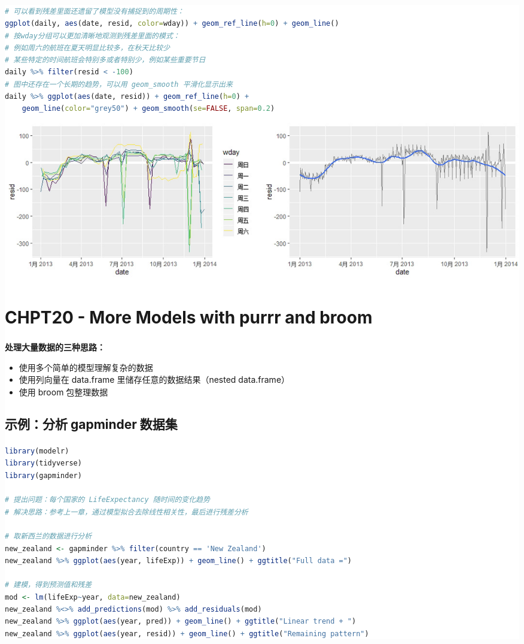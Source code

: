 ```R
# 可以看到残差里面还遗留了模型没有捕捉到的周期性：
ggplot(daily, aes(date, resid, color=wday)) + geom_ref_line(h=0) + geom_line()
# 按wday分组可以更加清晰地观测到残差里面的模式：
# 例如周六的航班在夏天明显比较多，在秋天比较少
# 某些特定的时间航班会特别多或者特别少，例如某些重要节日
daily %>% filter(resid < -100)
# 图中还存在一个长期的趋势，可以用 geom_smooth 平滑化显示出来
daily %>% ggplot(aes(date, resid)) + geom_ref_line(h=0) + 
    geom_line(color="grey50") + geom_smooth(se=FALSE, span=0.2)
```

<img src="/post-assets/20201125/daily-flights-residual-analysis.jpg">


# CHPT20 - More Models with purrr and broom

**处理大量数据的三种思路：**

- 使用多个简单的模型理解复杂的数据
- 使用列向量在 data.frame 里储存任意的数据结果（nested data.frame）
- 使用 broom 包整理数据

## 示例：分析 gapminder 数据集

```R
library(modelr)
library(tidyverse)
library(gapminder)

# 提出问题：每个国家的 LifeExpectancy 随时间的变化趋势
# 解决思路：参考上一章，通过模型拟合去除线性相关性，最后进行残差分析

# 取新西兰的数据进行分析
new_zealand <- gapminder %>% filter(country == 'New Zealand')
new_zealand %>% ggplot(aes(year, lifeExp)) + geom_line() + ggtitle("Full data =")

# 建模，得到预测值和残差
mod <- lm(lifeExp~year, data=new_zealand)
new_zealand %<>% add_predictions(mod) %>% add_residuals(mod)
new_zealand %>% ggplot(aes(year, pred)) + geom_line() + ggtitle("Linear trend + ")
new_zealand %>% ggplot(aes(year, resid)) + geom_line() + ggtitle("Remaining pattern")
```
